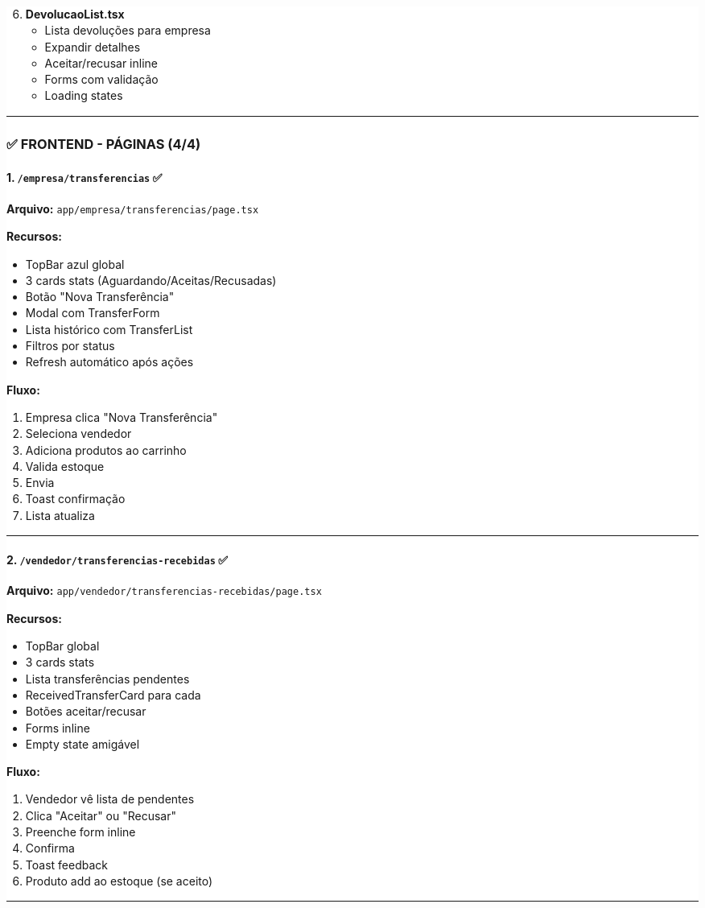 6. **DevolucaoList.tsx**
   - Lista devoluções para empresa
   - Expandir detalhes
   - Aceitar/recusar inline
   - Forms com validação
   - Loading states

---

### ✅ FRONTEND - PÁGINAS (4/4)

#### 1. `/empresa/transferencias` ✅
**Arquivo:** `app/empresa/transferencias/page.tsx`

**Recursos:**
- TopBar azul global
- 3 cards stats (Aguardando/Aceitas/Recusadas)
- Botão "Nova Transferência"
- Modal com TransferForm
- Lista histórico com TransferList
- Filtros por status
- Refresh automático após ações

**Fluxo:**
1. Empresa clica "Nova Transferência"
2. Seleciona vendedor
3. Adiciona produtos ao carrinho
4. Valida estoque
5. Envia
6. Toast confirmação
7. Lista atualiza

---

#### 2. `/vendedor/transferencias-recebidas` ✅
**Arquivo:** `app/vendedor/transferencias-recebidas/page.tsx`

**Recursos:**
- TopBar global
- 3 cards stats
- Lista transferências pendentes
- ReceivedTransferCard para cada
- Botões aceitar/recusar
- Forms inline
- Empty state amigável

**Fluxo:**
1. Vendedor vê lista de pendentes
2. Clica "Aceitar" ou "Recusar"
3. Preenche form inline
4. Confirma
5. Toast feedback
6. Produto add ao estoque (se aceito)

---